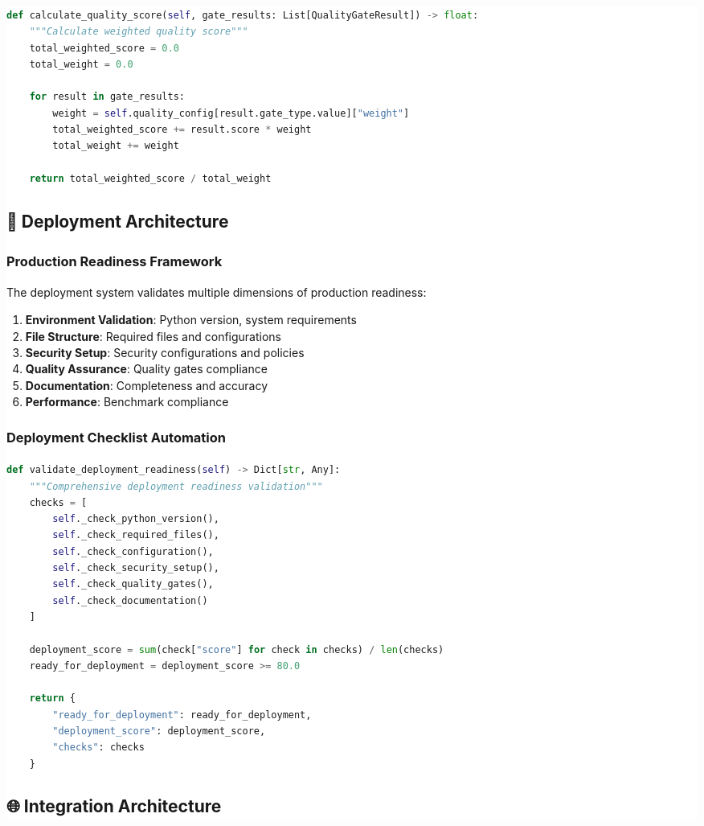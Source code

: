 ```python
def calculate_quality_score(self, gate_results: List[QualityGateResult]) -> float:
    """Calculate weighted quality score"""
    total_weighted_score = 0.0
    total_weight = 0.0
    
    for result in gate_results:
        weight = self.quality_config[result.gate_type.value]["weight"]
        total_weighted_score += result.score * weight
        total_weight += weight
    
    return total_weighted_score / total_weight
```

## 🚀 Deployment Architecture

### Production Readiness Framework

The deployment system validates multiple dimensions of production readiness:

1. **Environment Validation**: Python version, system requirements
2. **File Structure**: Required files and configurations
3. **Security Setup**: Security configurations and policies
4. **Quality Assurance**: Quality gates compliance
5. **Documentation**: Completeness and accuracy
6. **Performance**: Benchmark compliance

### Deployment Checklist Automation

```python
def validate_deployment_readiness(self) -> Dict[str, Any]:
    """Comprehensive deployment readiness validation"""
    checks = [
        self._check_python_version(),
        self._check_required_files(),
        self._check_configuration(),
        self._check_security_setup(),
        self._check_quality_gates(),
        self._check_documentation()
    ]
    
    deployment_score = sum(check["score"] for check in checks) / len(checks)
    ready_for_deployment = deployment_score >= 80.0
    
    return {
        "ready_for_deployment": ready_for_deployment,
        "deployment_score": deployment_score,
        "checks": checks
    }
```

## 🌐 Integration Architecture
